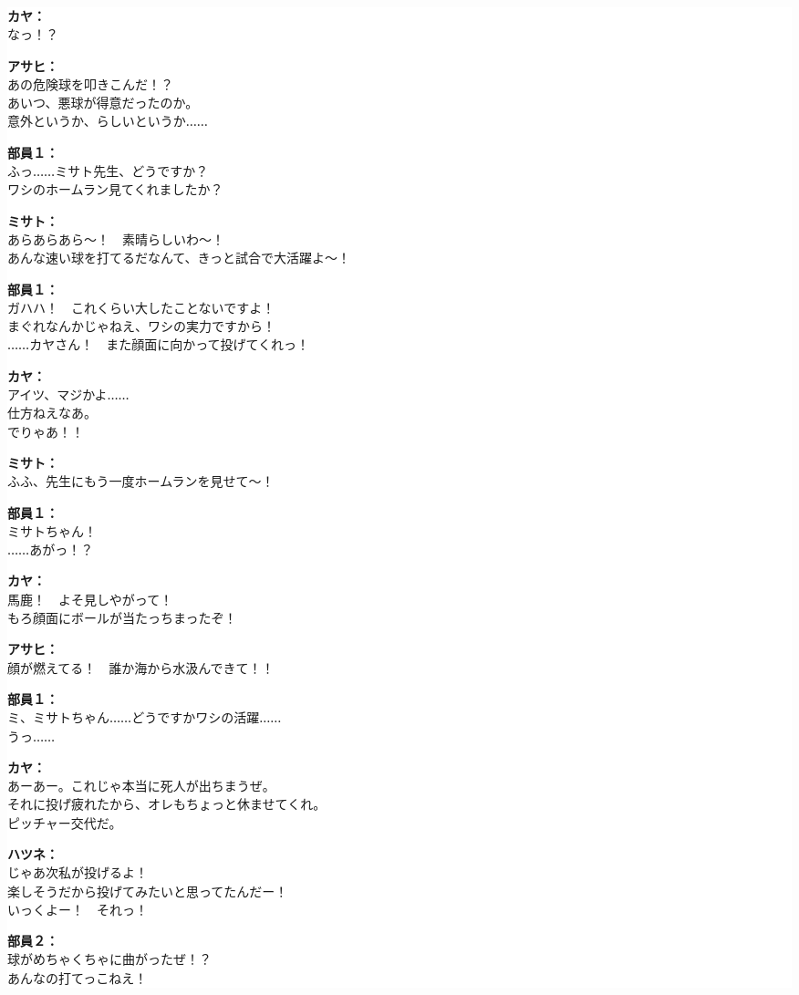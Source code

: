 **カヤ：**  
なっ！？  
  
**アサヒ：**  
あの危険球を叩きこんだ！？  
あいつ、悪球が得意だったのか。  
意外というか、らしいというか……  
  
**部員１：**  
ふっ……ミサト先生、どうですか？  
ワシのホームラン見てくれましたか？  
  
**ミサト：**  
あらあらあら～！　素晴らしいわ～！  
あんな速い球を打てるだなんて、きっと試合で大活躍よ～！  
  
**部員１：**  
ガハハ！　これくらい大したことないですよ！  
まぐれなんかじゃねえ、ワシの実力ですから！  
……カヤさん！　また顔面に向かって投げてくれっ！  
  
**カヤ：**  
アイツ、マジかよ……  
仕方ねえなあ。  
でりゃあ！！  
  
**ミサト：**  
ふふ、先生にもう一度ホームランを見せて～！  
  
**部員１：**  
ミサトちゃん！  
……あがっ！？  
  
**カヤ：**  
馬鹿！　よそ見しやがって！  
もろ顔面にボールが当たっちまったぞ！  
  
**アサヒ：**  
顔が燃えてる！　誰か海から水汲んできて！！  
  
**部員１：**  
ミ、ミサトちゃん……どうですかワシの活躍……  
うっ……  
  
**カヤ：**  
あーあー。これじゃ本当に死人が出ちまうぜ。  
それに投げ疲れたから、オレもちょっと休ませてくれ。  
ピッチャー交代だ。  
  
**ハツネ：**  
じゃあ次私が投げるよ！  
楽しそうだから投げてみたいと思ってたんだー！  
いっくよー！　それっ！  
  
**部員２：**  
球がめちゃくちゃに曲がったぜ！？  
あんなの打てっこねえ！  
  